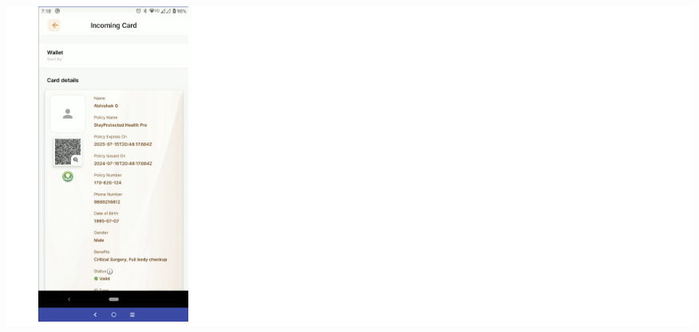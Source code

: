  

<figure><img src="../../.gitbook/assets/Relying Party_Step6(1).png" alt="" width="188"><figcaption></figcaption></figure>
